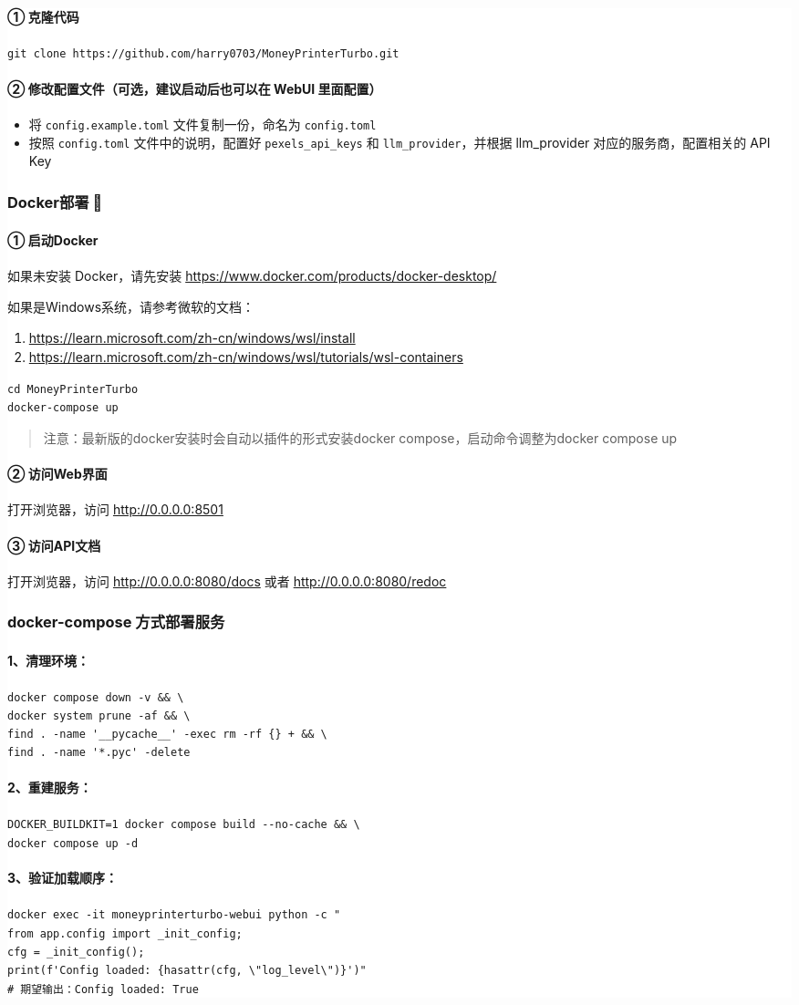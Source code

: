 #### ① 克隆代码

```shell
git clone https://github.com/harry0703/MoneyPrinterTurbo.git
```

#### ② 修改配置文件（可选，建议启动后也可以在 WebUI 里面配置）

- 将 `config.example.toml` 文件复制一份，命名为 `config.toml`
- 按照 `config.toml` 文件中的说明，配置好 `pexels_api_keys` 和 `llm_provider`，并根据 llm_provider 对应的服务商，配置相关的
  API Key

### Docker部署 🐳

#### ① 启动Docker

如果未安装 Docker，请先安装 https://www.docker.com/products/docker-desktop/

如果是Windows系统，请参考微软的文档：

1. https://learn.microsoft.com/zh-cn/windows/wsl/install
2. https://learn.microsoft.com/zh-cn/windows/wsl/tutorials/wsl-containers

```shell
cd MoneyPrinterTurbo
docker-compose up
```

> 注意：最新版的docker安装时会自动以插件的形式安装docker compose，启动命令调整为docker compose up

#### ② 访问Web界面

打开浏览器，访问 http://0.0.0.0:8501

#### ③ 访问API文档

打开浏览器，访问 http://0.0.0.0:8080/docs 或者 http://0.0.0.0:8080/redoc

### docker-compose 方式部署服务
#### 1、清理环境：
```shell
docker compose down -v && \
docker system prune -af && \
find . -name '__pycache__' -exec rm -rf {} + && \
find . -name '*.pyc' -delete
```

#### 2、重建服务：
```shell
DOCKER_BUILDKIT=1 docker compose build --no-cache && \
docker compose up -d
```

#### 3、验证加载顺序：
```shell
docker exec -it moneyprinterturbo-webui python -c "
from app.config import _init_config; 
cfg = _init_config(); 
print(f'Config loaded: {hasattr(cfg, \"log_level\")}')"
# 期望输出：Config loaded: True
```
